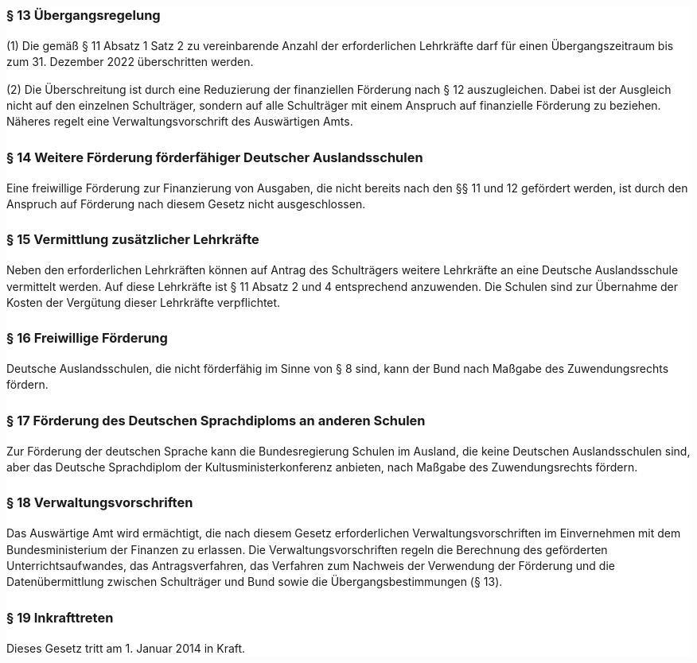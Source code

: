 
### § 13 Übergangsregelung

(1) Die gemäß § 11 Absatz 1 Satz 2 zu vereinbarende Anzahl der
erforderlichen Lehrkräfte darf für einen Übergangszeitraum bis zum 31.
Dezember 2022 überschritten werden.

(2) Die Überschreitung ist durch eine Reduzierung der finanziellen
Förderung nach § 12 auszugleichen. Dabei ist der Ausgleich nicht auf
den einzelnen Schulträger, sondern auf alle Schulträger mit einem
Anspruch auf finanzielle Förderung zu beziehen. Näheres regelt eine
Verwaltungsvorschrift des Auswärtigen Amts.


### § 14 Weitere Förderung förderfähiger Deutscher Auslandsschulen

Eine freiwillige Förderung zur Finanzierung von Ausgaben, die nicht
bereits nach den §§ 11 und 12 gefördert werden, ist durch den Anspruch
auf Förderung nach diesem Gesetz nicht ausgeschlossen.


### § 15 Vermittlung zusätzlicher Lehrkräfte

Neben den erforderlichen Lehrkräften können auf Antrag des
Schulträgers weitere Lehrkräfte an eine Deutsche Auslandsschule
vermittelt werden. Auf diese Lehrkräfte ist § 11 Absatz 2 und 4
entsprechend anzuwenden. Die Schulen sind zur Übernahme der Kosten der
Vergütung dieser Lehrkräfte verpflichtet.


### § 16 Freiwillige Förderung

Deutsche Auslandsschulen, die nicht förderfähig im Sinne von § 8 sind,
kann der Bund nach Maßgabe des Zuwendungsrechts fördern.


### § 17 Förderung des Deutschen Sprachdiploms an anderen Schulen

Zur Förderung der deutschen Sprache kann die Bundesregierung Schulen
im Ausland, die keine Deutschen Auslandsschulen sind, aber das
Deutsche Sprachdiplom der Kultusministerkonferenz anbieten, nach
Maßgabe des Zuwendungsrechts fördern.


### § 18 Verwaltungsvorschriften

Das Auswärtige Amt wird ermächtigt, die nach diesem Gesetz
erforderlichen Verwaltungsvorschriften im Einvernehmen mit dem
Bundesministerium der Finanzen zu erlassen. Die
Verwaltungsvorschriften regeln die Berechnung des geförderten
Unterrichtsaufwandes, das Antragsverfahren, das Verfahren zum Nachweis
der Verwendung der Förderung und die Datenübermittlung zwischen
Schulträger und Bund sowie die Übergangsbestimmungen (§ 13).


### § 19 Inkrafttreten

Dieses Gesetz tritt am 1. Januar 2014 in Kraft.

